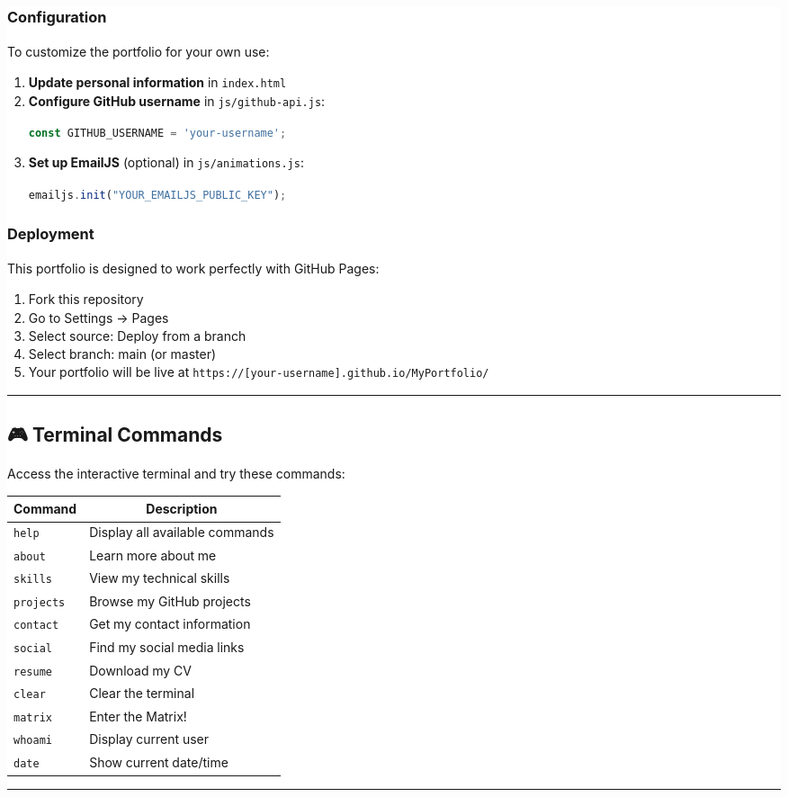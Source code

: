 ### Configuration

To customize the portfolio for your own use:

1. **Update personal information** in `index.html`
2. **Configure GitHub username** in `js/github-api.js`:
   ```javascript
   const GITHUB_USERNAME = 'your-username';
   ```
3. **Set up EmailJS** (optional) in `js/animations.js`:
   ```javascript
   emailjs.init("YOUR_EMAILJS_PUBLIC_KEY");
   ```

### Deployment

This portfolio is designed to work perfectly with GitHub Pages:

1. Fork this repository
2. Go to Settings → Pages
3. Select source: Deploy from a branch
4. Select branch: main (or master)
5. Your portfolio will be live at `https://[your-username].github.io/MyPortfolio/`

---

## 🎮 Terminal Commands

Access the interactive terminal and try these commands:

| Command | Description |
|---------|-------------|
| `help` | Display all available commands |
| `about` | Learn more about me |
| `skills` | View my technical skills |
| `projects` | Browse my GitHub projects |
| `contact` | Get my contact information |
| `social` | Find my social media links |
| `resume` | Download my CV |
| `clear` | Clear the terminal |
| `matrix` | Enter the Matrix! |
| `whoami` | Display current user |
| `date` | Show current date/time |

---
